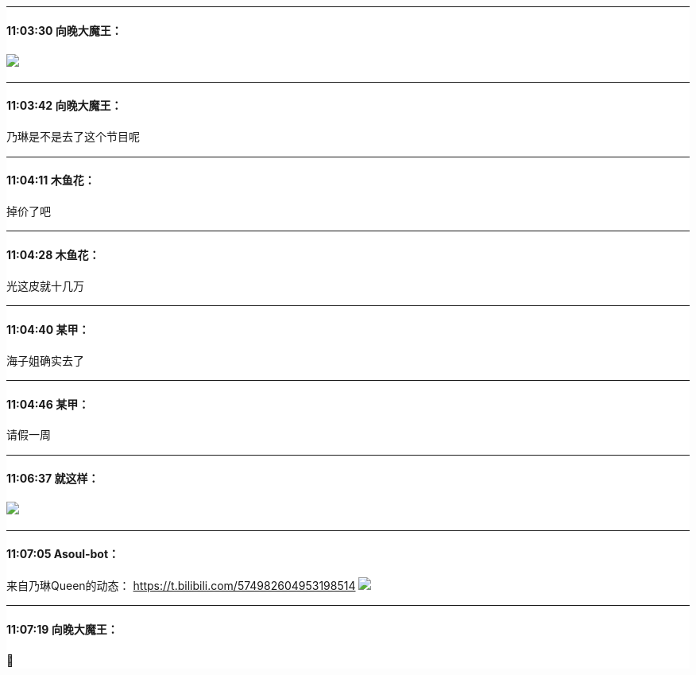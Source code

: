 *****

#### 11:03:30  向晚大魔王：

![](http://gchat.qpic.cn/gchatpic_new/2994013508/614391357-2962472744-E6372FC9694925A40370AB62DECB9C35/0?term=2")

*****

#### 11:03:42  向晚大魔王：

乃琳是不是去了这个节目呢

*****

#### 11:04:11  木鱼花：

掉价了吧

*****

#### 11:04:28  木鱼花：

光这皮就十几万

*****

#### 11:04:40  某甲：

海子姐确实去了

*****

#### 11:04:46  某甲：

请假一周

*****

#### 11:06:37  就这样：

![](http://gchat.qpic.cn/gchatpic_new/1756682297/614391357-2313709825-5EB94B65B41DAF26925425D474B22743/0?term=2")

*****

#### 11:07:05  Asoul-bot：

来自乃琳Queen的动态：
https://t.bilibili.com/574982604953198514
![](http://gchat.qpic.cn/gchatpic_new/3408592334/614391357-2495920637-2BF84A6847DF62E829B61FC8544CBDD0/0?term=2")

*****

#### 11:07:19  向晚大魔王：

👀
